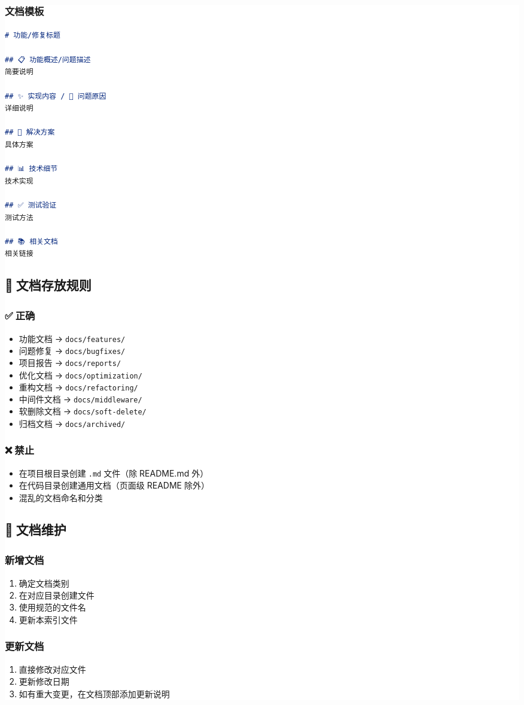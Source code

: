 ### 文档模板

```markdown
# 功能/修复标题

## 📋 功能概述/问题描述
简要说明

## ✨ 实现内容 / 🐛 问题原因
详细说明

## 🔧 解决方案
具体方案

## 📊 技术细节
技术实现

## ✅ 测试验证
测试方法

## 📚 相关文档
相关链接
```

## 🚫 文档存放规则

### ✅ 正确
- 功能文档 → `docs/features/`
- 问题修复 → `docs/bugfixes/`
- 项目报告 → `docs/reports/`
- 优化文档 → `docs/optimization/`
- 重构文档 → `docs/refactoring/`
- 中间件文档 → `docs/middleware/`
- 软删除文档 → `docs/soft-delete/`
- 归档文档 → `docs/archived/`

### ❌ 禁止
- 在项目根目录创建 `.md` 文件（除 README.md 外）
- 在代码目录创建通用文档（页面级 README 除外）
- 混乱的文档命名和分类

## 📝 文档维护

### 新增文档
1. 确定文档类别
2. 在对应目录创建文件
3. 使用规范的文件名
4. 更新本索引文件

### 更新文档
1. 直接修改对应文件
2. 更新修改日期
3. 如有重大变更，在文档顶部添加更新说明
